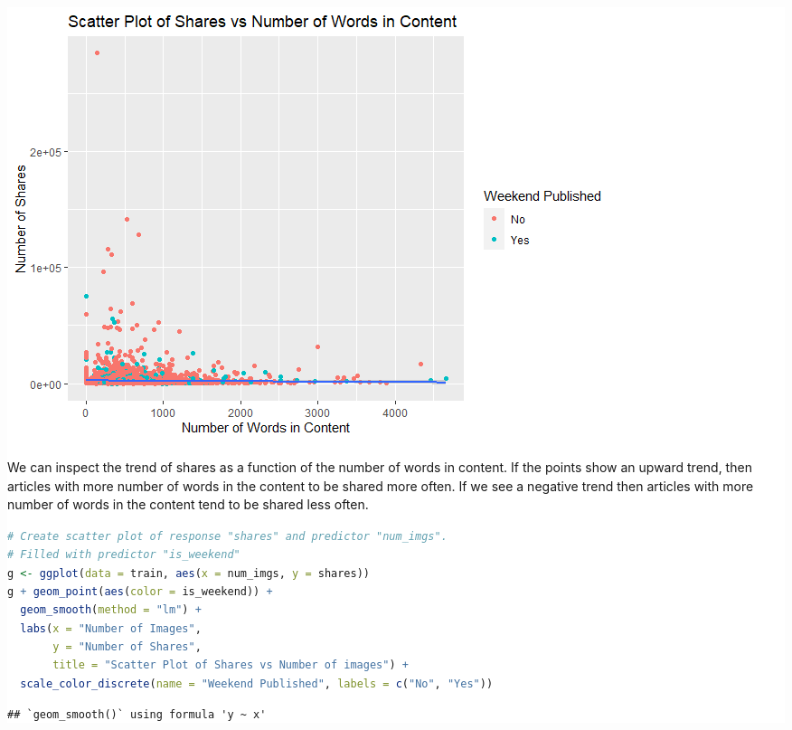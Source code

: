 ![](WorldAnalysis_files/figure-gfm/scatterplot-1.png)

We can inspect the trend of shares as a function of the number of words
in content. If the points show an upward trend, then articles with more
number of words in the content to be shared more often. If we see a
negative trend then articles with more number of words in the content
tend to be shared less often.

``` r
# Create scatter plot of response "shares" and predictor "num_imgs".
# Filled with predictor "is_weekend"
g <- ggplot(data = train, aes(x = num_imgs, y = shares))
g + geom_point(aes(color = is_weekend)) +
  geom_smooth(method = "lm") +
  labs(x = "Number of Images",
       y = "Number of Shares",
       title = "Scatter Plot of Shares vs Number of images") + 
  scale_color_discrete(name = "Weekend Published", labels = c("No", "Yes"))
```

    ## `geom_smooth()` using formula 'y ~ x'
